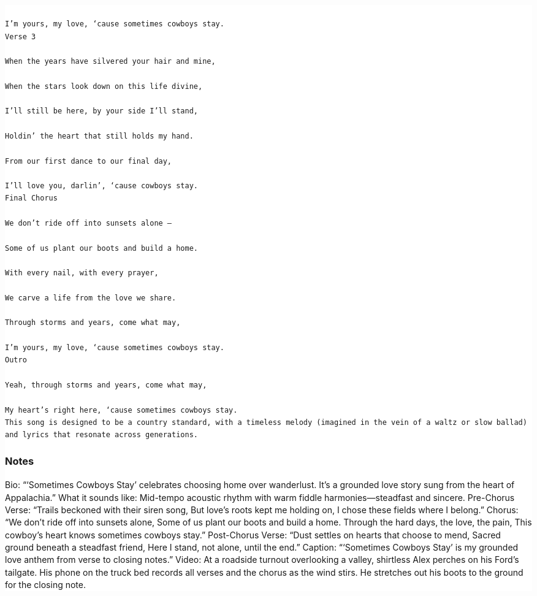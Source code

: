 ```

I’m yours, my love, ‘cause sometimes cowboys stay.
Verse 3

When the years have silvered your hair and mine,

When the stars look down on this life divine,

I’ll still be here, by your side I’ll stand,

Holdin’ the heart that still holds my hand.

From our first dance to our final day,

I’ll love you, darlin’, ‘cause cowboys stay.
Final Chorus

We don’t ride off into sunsets alone —

Some of us plant our boots and build a home.

With every nail, with every prayer,

We carve a life from the love we share.

Through storms and years, come what may,

I’m yours, my love, ‘cause sometimes cowboys stay.
Outro

Yeah, through storms and years, come what may,

My heart’s right here, ‘cause sometimes cowboys stay.
This song is designed to be a country standard, with a timeless melody (imagined in the vein of a waltz or slow ballad) and lyrics that resonate across generations.
```

### Notes

Bio:
 “‘Sometimes Cowboys Stay’ celebrates choosing home over wanderlust. It’s a grounded love story sung from the heart of Appalachia.”
What it sounds like:
 Mid-tempo acoustic rhythm with warm fiddle harmonies—steadfast and sincere.
Pre-Chorus Verse:
 “Trails beckoned with their siren song,
But love’s roots kept me holding on,
I chose these fields where I belong.”
Chorus:
 “We don’t ride off into sunsets alone,
Some of us plant our boots and build a home.
Through the hard days, the love, the pain,
This cowboy’s heart knows sometimes cowboys stay.”
Post-Chorus Verse:
 “Dust settles on hearts that choose to mend,
Sacred ground beneath a steadfast friend,
Here I stand, not alone, until the end.”
Caption:
 “‘Sometimes Cowboys Stay’ is my grounded love anthem from verse to closing notes.”
Video:
 At a roadside turnout overlooking a valley, shirtless Alex perches on his Ford’s tailgate. His phone on the truck bed records all verses and the chorus as the wind stirs. He stretches out his boots to the ground for the closing note.
